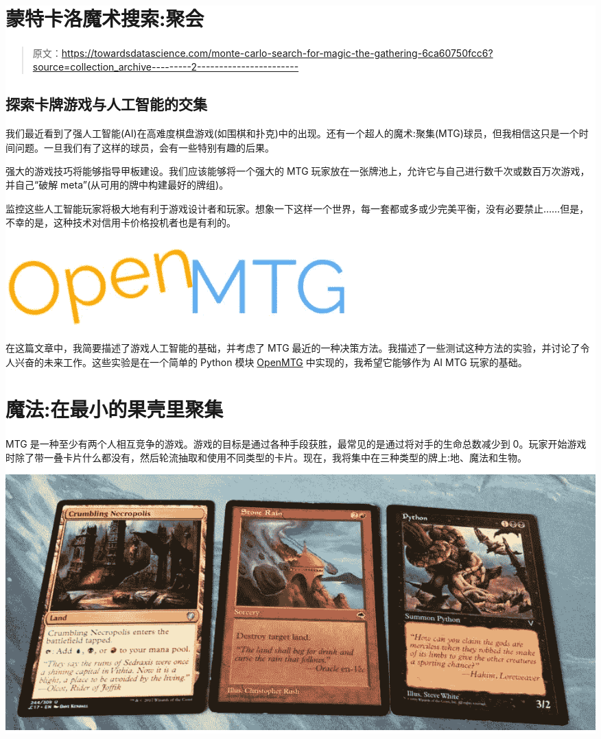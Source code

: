 # 蒙特卡洛魔术搜索:聚会

> 原文：<https://towardsdatascience.com/monte-carlo-search-for-magic-the-gathering-6ca60750fcc6?source=collection_archive---------2----------------------->

## 探索卡牌游戏与人工智能的交集

我们最近看到了强人工智能(AI)在高难度棋盘游戏(如围棋和扑克)中的出现。还有一个超人的魔术:聚集(MTG)球员，但我相信这只是一个时间问题。一旦我们有了这样的球员，会有一些特别有趣的后果。

强大的游戏技巧将能够指导甲板建设。我们应该能够将一个强大的 MTG 玩家放在一张牌池上，允许它与自己进行数千次或数百万次游戏，并自己“破解 meta”(从可用的牌中构建最好的牌组)。

监控这些人工智能玩家将极大地有利于游戏设计者和玩家。想象一下这样一个世界，每一套都或多或少完美平衡，没有必要禁止……但是，不幸的是，这种技术对信用卡价格投机者也是有利的。

![](img/e3f6f88ca9db6c32487eae4bad44244e.png)

在这篇文章中，我简要描述了游戏人工智能的基础，并考虑了 MTG 最近的一种决策方法。我描述了一些测试这种方法的实验，并讨论了令人兴奋的未来工作。这些实验是在一个简单的 Python 模块 [OpenMTG](https://github.com/hlynurd/open-mtg) 中实现的，我希望它能够作为 AI MTG 玩家的基础。

# 魔法:在最小的果壳里聚集

MTG 是一种至少有两个人相互竞争的游戏。游戏的目标是通过各种手段获胜，最常见的是通过将对手的生命总数减少到 0。玩家开始游戏时除了带一叠卡片什么都没有，然后轮流抽取和使用不同类型的卡片。现在，我将集中在三种类型的牌上:地、魔法和生物。

![](img/5032df81d38c575d20ddceeeb6689115.png)
